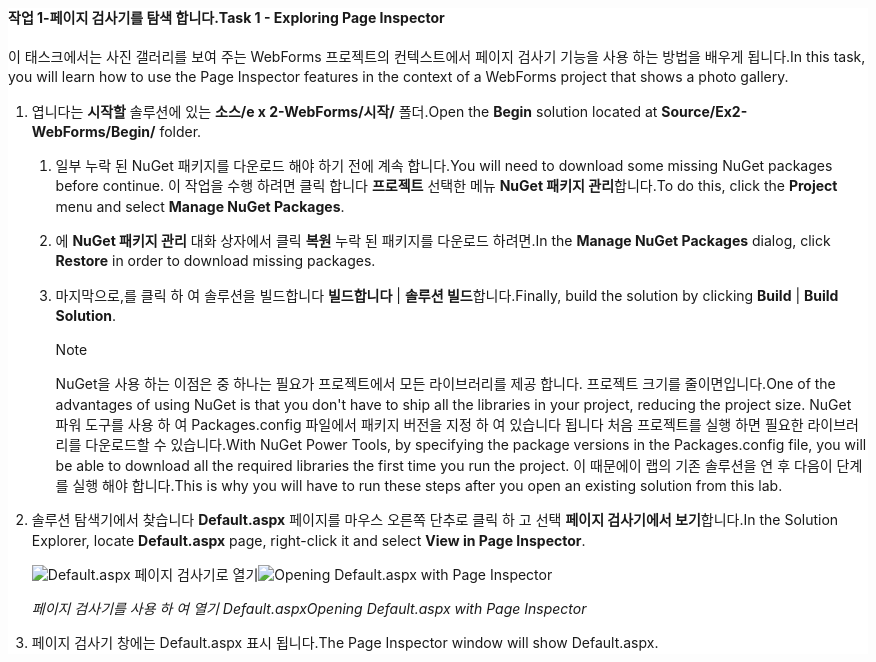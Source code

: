 <a id="Ex2Task1"></a>

<a id="Task_1_-_Exploring_Page_Inspector"></a>
#### <a name="task-1---exploring-page-inspector"></a><span data-ttu-id="c7d49-291">작업 1-페이지 검사기를 탐색 합니다.</span><span class="sxs-lookup"><span data-stu-id="c7d49-291">Task 1 - Exploring Page Inspector</span></span>

<span data-ttu-id="c7d49-292">이 태스크에서는 사진 갤러리를 보여 주는 WebForms 프로젝트의 컨텍스트에서 페이지 검사기 기능을 사용 하는 방법을 배우게 됩니다.</span><span class="sxs-lookup"><span data-stu-id="c7d49-292">In this task, you will learn how to use the Page Inspector features in the context of a WebForms project that shows a photo gallery.</span></span>

1. <span data-ttu-id="c7d49-293">엽니다는 **시작할** 솔루션에 있는 **소스/e x 2-WebForms/시작/** 폴더.</span><span class="sxs-lookup"><span data-stu-id="c7d49-293">Open the **Begin** solution located at **Source/Ex2-WebForms/Begin/** folder.</span></span>

   1. <span data-ttu-id="c7d49-294">일부 누락 된 NuGet 패키지를 다운로드 해야 하기 전에 계속 합니다.</span><span class="sxs-lookup"><span data-stu-id="c7d49-294">You will need to download some missing NuGet packages before continue.</span></span> <span data-ttu-id="c7d49-295">이 작업을 수행 하려면 클릭 합니다 **프로젝트** 선택한 메뉴 **NuGet 패키지 관리**합니다.</span><span class="sxs-lookup"><span data-stu-id="c7d49-295">To do this, click the **Project** menu and select **Manage NuGet Packages**.</span></span>
   2. <span data-ttu-id="c7d49-296">에 **NuGet 패키지 관리** 대화 상자에서 클릭 **복원** 누락 된 패키지를 다운로드 하려면.</span><span class="sxs-lookup"><span data-stu-id="c7d49-296">In the **Manage NuGet Packages** dialog, click **Restore** in order to download missing packages.</span></span>
   3. <span data-ttu-id="c7d49-297">마지막으로,를 클릭 하 여 솔루션을 빌드합니다 **빌드합니다** | **솔루션 빌드**합니다.</span><span class="sxs-lookup"><span data-stu-id="c7d49-297">Finally, build the solution by clicking **Build** | **Build Solution**.</span></span>

      > [!NOTE]
      > <span data-ttu-id="c7d49-298">NuGet을 사용 하는 이점은 중 하나는 필요가 프로젝트에서 모든 라이브러리를 제공 합니다. 프로젝트 크기를 줄이면입니다.</span><span class="sxs-lookup"><span data-stu-id="c7d49-298">One of the advantages of using NuGet is that you don't have to ship all the libraries in your project, reducing the project size.</span></span> <span data-ttu-id="c7d49-299">NuGet 파워 도구를 사용 하 여 Packages.config 파일에서 패키지 버전을 지정 하 여 있습니다 됩니다 처음 프로젝트를 실행 하면 필요한 라이브러리를 다운로드할 수 있습니다.</span><span class="sxs-lookup"><span data-stu-id="c7d49-299">With NuGet Power Tools, by specifying the package versions in the Packages.config file, you will be able to download all the required libraries the first time you run the project.</span></span> <span data-ttu-id="c7d49-300">이 때문에이 랩의 기존 솔루션을 연 후 다음이 단계를 실행 해야 합니다.</span><span class="sxs-lookup"><span data-stu-id="c7d49-300">This is why you will have to run these steps after you open an existing solution from this lab.</span></span>
2. <span data-ttu-id="c7d49-301">솔루션 탐색기에서 찾습니다 **Default.aspx** 페이지를 마우스 오른쪽 단추로 클릭 하 고 선택 **페이지 검사기에서 보기**합니다.</span><span class="sxs-lookup"><span data-stu-id="c7d49-301">In the Solution Explorer, locate **Default.aspx** page, right-click it and select **View in Page Inspector**.</span></span>

    <span data-ttu-id="c7d49-302">![Default.aspx 페이지 검사기로 열기](using-page-inspector-in-visual-studio-2012/_static/image24.png "Default.aspx 페이지 검사기를 사용 하 여 열기")</span><span class="sxs-lookup"><span data-stu-id="c7d49-302">![Opening Default.aspx with Page Inspector](using-page-inspector-in-visual-studio-2012/_static/image24.png "Opening Default.aspx with Page Inspector")</span></span>

    <span data-ttu-id="c7d49-303">*페이지 검사기를 사용 하 여 열기 Default.aspx*</span><span class="sxs-lookup"><span data-stu-id="c7d49-303">*Opening Default.aspx with Page Inspector*</span></span>
3. <span data-ttu-id="c7d49-304">페이지 검사기 창에는 Default.aspx 표시 됩니다.</span><span class="sxs-lookup"><span data-stu-id="c7d49-304">The Page Inspector window will show Default.aspx.</span></span>
